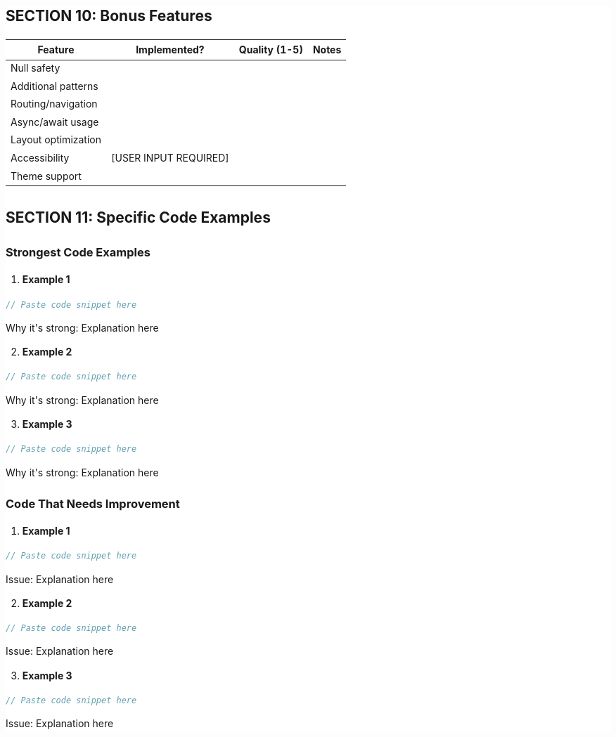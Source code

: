## SECTION 10: Bonus Features

| Feature | Implemented? | Quality (1-5) | Notes |
|---------|--------------|---------------|-------|
| Null safety | | | |
| Additional patterns | | | |
| Routing/navigation | | | |
| Async/await usage | | | |
| Layout optimization | | | |
| Accessibility | [USER INPUT REQUIRED] | | |
| Theme support | | | |

## SECTION 11: Specific Code Examples

### Strongest Code Examples
1. **Example 1**
```dart
// Paste code snippet here
```
Why it's strong: Explanation here

2. **Example 2**
```dart
// Paste code snippet here
```
Why it's strong: Explanation here

3. **Example 3**
```dart
// Paste code snippet here
```
Why it's strong: Explanation here


### Code That Needs Improvement

1. **Example 1**
```dart
// Paste code snippet here
```
Issue: Explanation here

2. **Example 2**
```dart
// Paste code snippet here
```
Issue: Explanation here

3. **Example 3**
```dart
// Paste code snippet here
```
Issue: Explanation here
